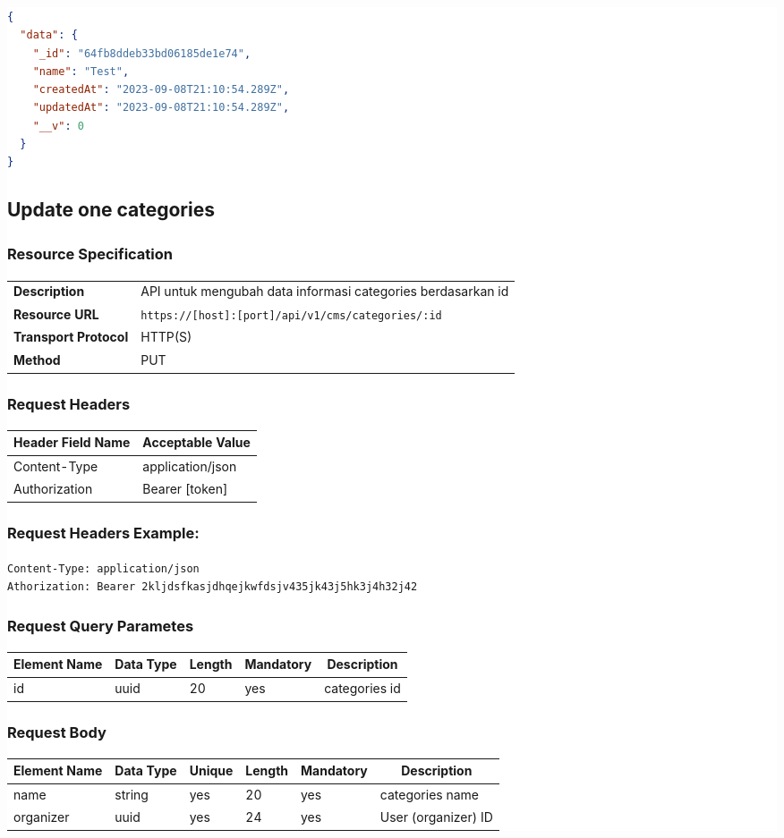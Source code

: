 ```json
{
  "data": {
    "_id": "64fb8ddeb33bd06185de1e74",
    "name": "Test",
    "createdAt": "2023-09-08T21:10:54.289Z",
    "updatedAt": "2023-09-08T21:10:54.289Z",
    "__v": 0
  }
}
```

## Update one categories

### Resource Specification

|                        |                                                             |
| ---------------------- | ----------------------------------------------------------- |
| **Description**        | API untuk mengubah data informasi categories berdasarkan id |
| **Resource URL**       | `https://[host]:[port]/api/v1/cms/categories/:id`           |
| **Transport Protocol** | HTTP(S)                                                     |
| **Method**             | PUT                                                         |

### Request Headers

| Header Field Name | Acceptable Value |
| ----------------- | ---------------- |
| Content-Type      | application/json |
| Authorization     | Bearer [token]   |

### Request Headers Example:

```
Content-Type: application/json
Athorization: Bearer 2kljdsfkasjdhqejkwfdsjv435jk43j5hk3j4h32j42
```

### Request Query Parametes

| Element Name | Data Type | Length | Mandatory | Description   |
| ------------ | --------- | ------ | --------- | ------------- |
| id           | uuid      | 20     | yes       | categories id |

### Request Body

| Element Name | Data Type | Unique | Length | Mandatory | Description         |
| ------------ | --------- | ------ | ------ | --------- | ------------------- |
| name         | string    | yes    | 20     | yes       | categories name     |
| organizer    | uuid      | yes    | 24     | yes       | User (organizer) ID |
